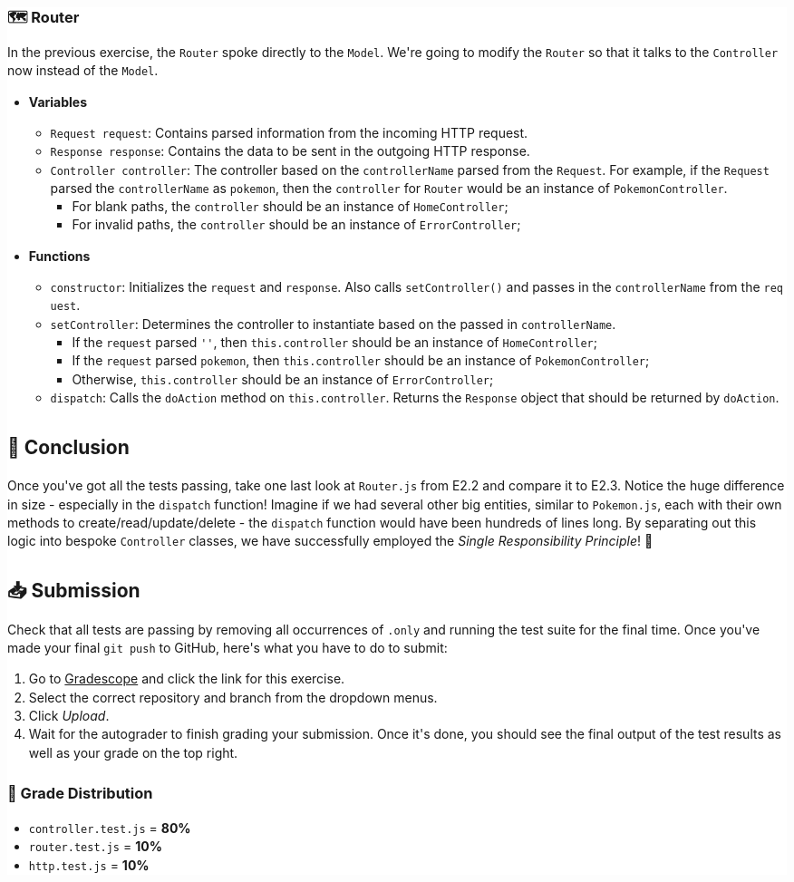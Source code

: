 ### 🗺️ Router

In the previous exercise, the `Router` spoke directly to the `Model`. We're going to modify the `Router` so that it talks to the `Controller` now instead of the `Model`.

- **Variables**
  - `Request request`: Contains parsed information from the incoming HTTP request.
  - `Response response`: Contains the data to be sent in the outgoing HTTP response.
  - `Controller controller`: The controller based on the `controllerName` parsed from the `Request`. For example, if the `Request` parsed the `controllerName` as `pokemon`, then the `controller` for `Router` would be an instance of `PokemonController`.
    - For blank paths, the `controller` should be an instance of `HomeController`;
    - For invalid paths, the `controller` should be an instance of `ErrorController`;

- **Functions**
  - `constructor`: Initializes the `request` and `response`. Also calls `setController()` and passes in the `controllerName` from the `request`.
  - `setController`: Determines the controller to instantiate based on the passed in `controllerName`.
    - If the `request` parsed `''`, then `this.controller` should be an instance of `HomeController`;
    - If the `request` parsed `pokemon`, then `this.controller` should be an instance of `PokemonController`;
    - Otherwise, `this.controller` should be an instance of `ErrorController`;
  - `dispatch`: Calls the `doAction` method on `this.controller`. Returns the `Response` object that should be returned by `doAction`.

## 🌈 Conclusion

Once you've got all the tests passing, take one last look at `Router.js` from E2.2 and compare it to E2.3. Notice the huge difference in size - especially in the `dispatch` function! Imagine if we had several other big entities, similar to `Pokemon.js`, each with their own methods to create/read/update/delete - the `dispatch` function would have been hundreds of lines long. By separating out this logic into bespoke `Controller` classes, we have successfully employed the _Single Responsibility Principle_! 🎉

## 📥 Submission

Check that all tests are passing by removing all occurrences of `.only` and running the test suite for the final time. Once you've made your final `git push` to GitHub, here's what you have to do to submit:

1. Go to [Gradescope](https://www.gradescope.ca/courses/828) and click the link for this exercise.
2. Select the correct repository and branch from the dropdown menus.
3. Click _Upload_.
4. Wait for the autograder to finish grading your submission. Once it's done, you should see the final output of the test results as well as your grade on the top right.

### 💯 Grade Distribution

- `controller.test.js` = **80%**
- `router.test.js` = **10%**
- `http.test.js` = **10%**
